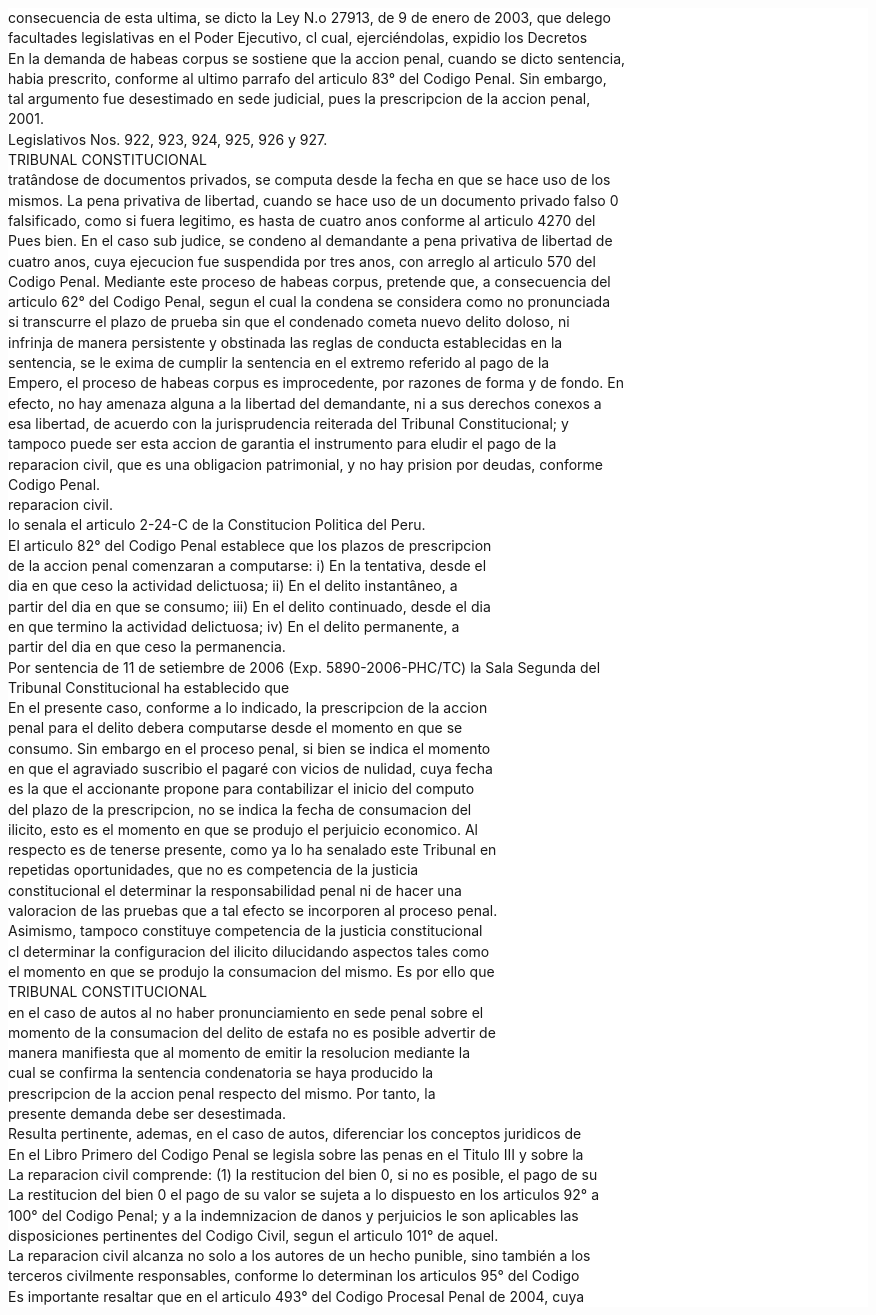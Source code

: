 consecuencia de esta ultima, se dicto la Ley N.o 27913, de 9 de enero de 2003, que delego  
facultades legislativas en el Poder Ejecutivo, cl cual, ejerciéndolas, expidio los Decretos  
En la demanda de habeas corpus se sostiene que la accion penal, cuando se dicto sentencia,  
habia prescrito, conforme al ultimo parrafo del articulo 83° del Codigo Penal. Sin embargo,  
tal argumento fue desestimado en sede judicial, pues la prescripcion de la accion penal,  
2001.  
Legislativos Nos. 922, 923, 924, 925, 926 y 927.  
TRIBUNAL CONSTITUCIONAL  
tratândose de documentos privados, se computa desde la fecha en que se hace uso de los  
mismos. La pena privativa de libertad, cuando se hace uso de un documento privado falso 0  
falsificado, como si fuera legitimo, es hasta de cuatro anos conforme al articulo 4270 del  
Pues bien. En el caso sub judice, se condeno al demandante a pena privativa de libertad de  
cuatro anos, cuya ejecucion fue suspendida por tres anos, con arreglo al articulo 570 del  
Codigo Penal. Mediante este proceso de habeas corpus, pretende que, a consecuencia del  
articulo 62° del Codigo Penal, segun el cual la condena se considera como no pronunciada  
si transcurre el plazo de prueba sin que el condenado cometa nuevo delito doloso, ni  
infrinja de manera persistente y obstinada las reglas de conducta establecidas en la  
sentencia, se le exima de cumplir la sentencia en el extremo referido al pago de la  
Empero, el proceso de habeas corpus es improcedente, por razones de forma y de fondo. En  
efecto, no hay amenaza alguna a la libertad del demandante, ni a sus derechos conexos a  
esa libertad, de acuerdo con la jurisprudencia reiterada del Tribunal Constitucional; y  
tampoco puede ser esta accion de garantia el instrumento para eludir el pago de la  
reparacion civil, que es una obligacion patrimonial, y no hay prision por deudas, conforme  
Codigo Penal.  
reparacion civil.  
lo senala el articulo 2-24-C de la Constitucion Politica del Peru.  
El articulo 82° del Codigo Penal establece que los plazos de prescripcion  
de la accion penal comenzaran a computarse: i) En la tentativa, desde el  
dia en que ceso la actividad delictuosa; ii) En el delito instantâneo, a  
partir del dia en que se consumo; iii) En el delito continuado, desde el dia  
en que termino la actividad delictuosa; iv) En el delito permanente, a  
partir del dia en que ceso la permanencia.  
Por sentencia de 11 de setiembre de 2006 (Exp. 5890-2006-PHC/TC) la Sala Segunda del  
Tribunal Constitucional ha establecido que  
En el presente caso, conforme a lo indicado, la prescripcion de la accion  
penal para el delito debera computarse desde el momento en que se  
consumo. Sin embargo en el proceso penal, si bien se indica el momento  
en que el agraviado suscribio el pagaré con vicios de nulidad, cuya fecha  
es la que el accionante propone para contabilizar el inicio del computo  
del plazo de la prescripcion, no se indica la fecha de consumacion del  
ilicito, esto es el momento en que se produjo el perjuicio economico. Al  
respecto es de tenerse presente, como ya lo ha senalado este Tribunal en  
repetidas oportunidades, que no es competencia de la justicia  
constitucional el determinar la responsabilidad penal ni de hacer una  
valoracion de las pruebas que a tal efecto se incorporen al proceso penal.  
Asimismo, tampoco constituye competencia de la justicia constitucional  
cl determinar la configuracion del ilicito dilucidando aspectos tales como  
el momento en que se produjo la consumacion del mismo. Es por ello que  
TRIBUNAL CONSTITUCIONAL  
en el caso de autos al no haber pronunciamiento en sede penal sobre el  
momento de la consumacion del delito de estafa no es posible advertir de  
manera manifiesta que al momento de emitir la resolucion mediante la  
cual se confirma la sentencia condenatoria se haya producido la  
prescripcion de la accion penal respecto del mismo. Por tanto, la  
presente demanda debe ser desestimada.  
Resulta pertinente, ademas, en el caso de autos, diferenciar los conceptos juridicos de  
En el Libro Primero del Codigo Penal se legisla sobre las penas en el Titulo III y sobre la  
La reparacion civil comprende: (1) la restitucion del bien 0, si no es posible, el pago de su  
La restitucion del bien 0 el pago de su valor se sujeta a lo dispuesto en los articulos 92° a  
100° del Codigo Penal; y a la indemnizacion de danos y perjuicios le son aplicables las  
disposiciones pertinentes del Codigo Civil, segun el articulo 101° de aquel.  
La reparacion civil alcanza no solo a los autores de un hecho punible, sino también a los  
terceros civilmente responsables, conforme lo determinan los articulos 95° del Codigo  
Es importante resaltar que en el articulo 493° del Codigo Procesal Penal de 2004, cuya  